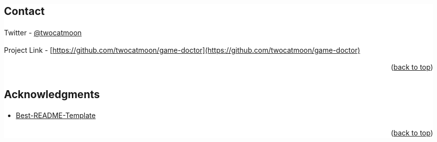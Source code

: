 
## Contact

Twitter - [@twocatmoon](https://twitter.com/twocatmoon)

Project Link - [https://github.com/twocatmoon/game-doctor](https://github.com/twocatmoon/game-doctor)

<p align="right">(<a href="#top">back to top</a>)</p>




## Acknowledgments

* [Best-README-Template](https://github.com/othneildrew/Best-README-Template)

<p align="right">(<a href="#readme-top">back to top</a>)</p>





[contributors-shield]: https://img.shields.io/github/contributors/twocatmoon/game-doctor.svg?style=for-the-badge
[contributors-url]: https://github.com/twocatmoon/game-doctor/graphs/contributors
[forks-shield]: https://img.shields.io/github/forks/twocatmoon/game-doctor.svg?style=for-the-badge
[forks-url]: https://github.com/twocatmoon/game-doctor/network/members
[stars-shield]: https://img.shields.io/github/stars/twocatmoon/game-doctor.svg?style=for-the-badge
[stars-url]: https://github.com/twocatmoon/game-doctor/stargazers
[issues-shield]: https://img.shields.io/github/issues/twocatmoon/game-doctor.svg?style=for-the-badge
[issues-url]: https://github.com/twocatmoon/game-doctor/issues
[license-shield]: https://img.shields.io/github/license/twocatmoon/game-doctor.svg?style=for-the-badge
[license-url]: https://github.com/twocatmoon/game-doctor/blob/master/LICENSE.txt
[linkedin-shield]: https://img.shields.io/badge/-LinkedIn-black.svg?style=for-the-badge&logo=linkedin&colorB=555
[linkedin-url]: https://linkedin.com/in/linkedin_username
[product-screenshot]: images/screenshot.png
[Next.js]: https://img.shields.io/badge/next.js-000000?style=for-the-badge&logo=nextdotjs&logoColor=white
[Next-url]: https://nextjs.org/
[React.js]: https://img.shields.io/badge/React-20232A?style=for-the-badge&logo=react&logoColor=61DAFB
[React-url]: https://reactjs.org/
[Vue.js]: https://img.shields.io/badge/Vue.js-35495E?style=for-the-badge&logo=vuedotjs&logoColor=4FC08D
[Vue-url]: https://vuejs.org/
[Angular.io]: https://img.shields.io/badge/Angular-DD0031?style=for-the-badge&logo=angular&logoColor=white
[Angular-url]: https://angular.io/
[Svelte.dev]: https://img.shields.io/badge/Svelte-4A4A55?style=for-the-badge&logo=svelte&logoColor=FF3E00
[Svelte-url]: https://svelte.dev/
[Laravel.com]: https://img.shields.io/badge/Laravel-FF2D20?style=for-the-badge&logo=laravel&logoColor=white
[Laravel-url]: https://laravel.com
[Bootstrap.com]: https://img.shields.io/badge/Bootstrap-563D7C?style=for-the-badge&logo=bootstrap&logoColor=white
[Bootstrap-url]: https://getbootstrap.com
[JQuery.com]: https://img.shields.io/badge/jQuery-0769AD?style=for-the-badge&logo=jquery&logoColor=white
[JQuery-url]: https://jquery.com 